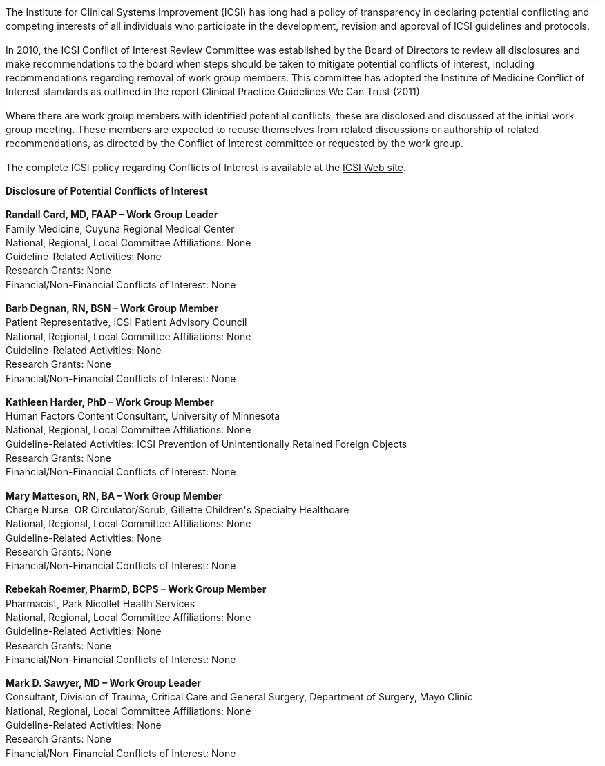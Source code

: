 The Institute for Clinical Systems Improvement (ICSI) has long had a policy of transparency in declaring potential conflicting and competing interests of all individuals who participate in the development, revision and approval of ICSI guidelines and protocols.

In 2010, the ICSI Conflict of Interest Review Committee was established by the Board of Directors to review all disclosures and make recommendations to the board when steps should be taken to mitigate potential conflicts of interest, including recommendations regarding removal of work group members. This committee has adopted the Institute of Medicine Conflict of Interest standards as outlined in the report Clinical Practice Guidelines We Can Trust (2011).

Where there are work group members with identified potential conflicts, these are disclosed and discussed at the initial work group meeting. These members are expected to recuse themselves from related discussions or authorship of related recommendations, as directed by the Conflict of Interest committee or requested by the work group.

The complete ICSI policy regarding Conflicts of Interest is available at the [ICSI Web site](https://www.icsi.org/_asset/fwsfmi/coi_policyletter.pdf "ICSI Web site").

**Disclosure of Potential Conflicts of Interest**

**Randall Card, MD, FAAP – Work Group Leader**  
Family Medicine, Cuyuna Regional Medical Center  
National, Regional, Local Committee Affiliations: None  
Guideline-Related Activities: None  
Research Grants: None  
Financial/Non-Financial Conflicts of Interest: None

**Barb Degnan, RN, BSN – Work Group Member**  
Patient Representative, ICSI Patient Advisory Council  
National, Regional, Local Committee Affiliations: None  
Guideline-Related Activities: None  
Research Grants: None  
Financial/Non-Financial Conflicts of Interest: None

**Kathleen Harder, PhD – Work Group Member**  
Human Factors Content Consultant, University of Minnesota  
National, Regional, Local Committee Affiliations: None  
Guideline-Related Activities: ICSI Prevention of Unintentionally Retained Foreign Objects  
Research Grants: None  
Financial/Non-Financial Conflicts of Interest: None

**Mary Matteson, RN, BA – Work Group Member**  
Charge Nurse, OR Circulator/Scrub, Gillette Children's Specialty Healthcare  
National, Regional, Local Committee Affiliations: None  
Guideline-Related Activities: None  
Research Grants: None  
Financial/Non-Financial Conflicts of Interest: None

**Rebekah Roemer, PharmD, BCPS – Work Group Member**  
Pharmacist, Park Nicollet Health Services  
National, Regional, Local Committee Affiliations: None  
Guideline-Related Activities: None  
Research Grants: None  
Financial/Non-Financial Conflicts of Interest: None

**Mark D. Sawyer, MD – Work Group Leader**  
Consultant, Division of Trauma, Critical Care and General Surgery, Department of Surgery, Mayo Clinic  
National, Regional, Local Committee Affiliations: None  
Guideline-Related Activities: None  
Research Grants: None  
Financial/Non-Financial Conflicts of Interest: None
